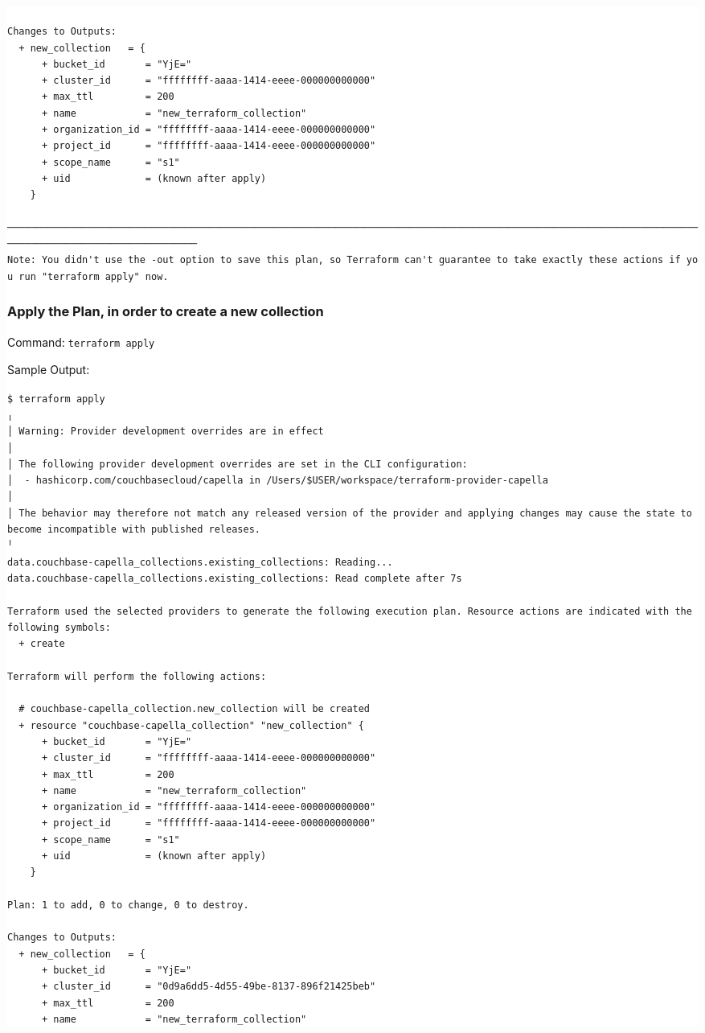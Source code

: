 ```

Changes to Outputs:
  + new_collection   = {
      + bucket_id       = "YjE="
      + cluster_id      = "ffffffff-aaaa-1414-eeee-000000000000"
      + max_ttl         = 200
      + name            = "new_terraform_collection"
      + organization_id = "ffffffff-aaaa-1414-eeee-000000000000"
      + project_id      = "ffffffff-aaaa-1414-eeee-000000000000"
      + scope_name      = "s1"
      + uid             = (known after apply)
    }

─────────────────────────────────────────────────────────────────────────────────────────────────────────────────────────────────────────────────────────
Note: You didn't use the -out option to save this plan, so Terraform can't guarantee to take exactly these actions if you run "terraform apply" now.
```

### Apply the Plan, in order to create a new collection

Command: `terraform apply`

Sample Output:
```
$ terraform apply
╷
│ Warning: Provider development overrides are in effect
│ 
│ The following provider development overrides are set in the CLI configuration:
│  - hashicorp.com/couchbasecloud/capella in /Users/$USER/workspace/terraform-provider-capella
│ 
│ The behavior may therefore not match any released version of the provider and applying changes may cause the state to become incompatible with published releases.
╵
data.couchbase-capella_collections.existing_collections: Reading...
data.couchbase-capella_collections.existing_collections: Read complete after 7s

Terraform used the selected providers to generate the following execution plan. Resource actions are indicated with the following symbols:
  + create

Terraform will perform the following actions:

  # couchbase-capella_collection.new_collection will be created
  + resource "couchbase-capella_collection" "new_collection" {
      + bucket_id       = "YjE="
      + cluster_id      = "ffffffff-aaaa-1414-eeee-000000000000"
      + max_ttl         = 200
      + name            = "new_terraform_collection"
      + organization_id = "ffffffff-aaaa-1414-eeee-000000000000"
      + project_id      = "ffffffff-aaaa-1414-eeee-000000000000"
      + scope_name      = "s1"
      + uid             = (known after apply)
    }

Plan: 1 to add, 0 to change, 0 to destroy.

Changes to Outputs:
  + new_collection   = {
      + bucket_id       = "YjE="
      + cluster_id      = "0d9a6dd5-4d55-49be-8137-896f21425beb"
      + max_ttl         = 200
      + name            = "new_terraform_collection"
```
